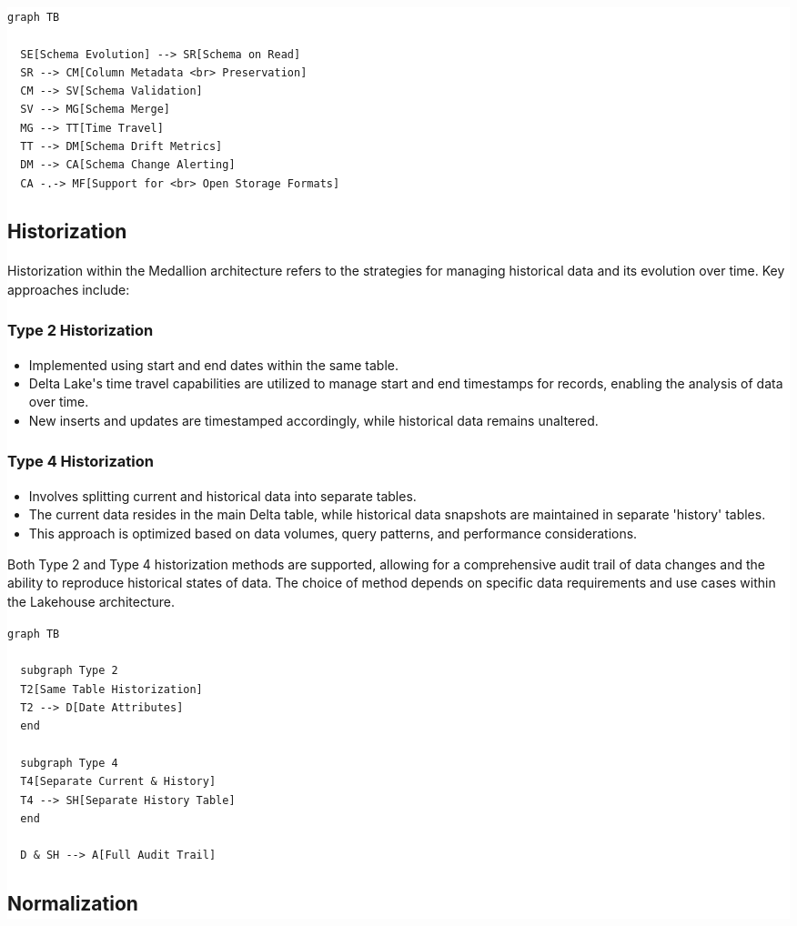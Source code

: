 ```mermaid
graph TB

  SE[Schema Evolution] --> SR[Schema on Read]
  SR --> CM[Column Metadata <br> Preservation]
  CM --> SV[Schema Validation]
  SV --> MG[Schema Merge] 
  MG --> TT[Time Travel]
  TT --> DM[Schema Drift Metrics]  
  DM --> CA[Schema Change Alerting]
  CA -.-> MF[Support for <br> Open Storage Formats]
```

## Historization

Historization within the Medallion architecture refers to the strategies for managing historical data and its evolution over time. Key approaches include:

### Type 2 Historization

- Implemented using start and end dates within the same table.
- Delta Lake's time travel capabilities are utilized to manage start and end timestamps for records, enabling the analysis of data over time.
- New inserts and updates are timestamped accordingly, while historical data remains unaltered.

### Type 4 Historization

- Involves splitting current and historical data into separate tables.
- The current data resides in the main Delta table, while historical data snapshots are maintained in separate 'history' tables.
- This approach is optimized based on data volumes, query patterns, and performance considerations.

Both Type 2 and Type 4 historization methods are supported, allowing for a comprehensive audit trail of data changes and the ability to reproduce historical states of data. The choice of method depends on specific data requirements and use cases within the Lakehouse architecture.

```mermaid
graph TB

  subgraph Type 2
  T2[Same Table Historization]
  T2 --> D[Date Attributes]
  end
  
  subgraph Type 4
  T4[Separate Current & History]
  T4 --> SH[Separate History Table]  
  end
  
  D & SH --> A[Full Audit Trail]
```

## Normalization
